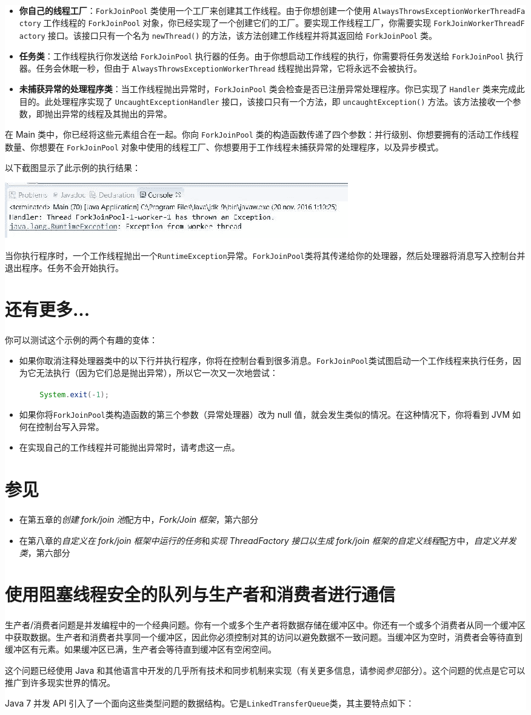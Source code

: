 +   **你自己的线程工厂**：`ForkJoinPool` 类使用一个工厂来创建其工作线程。由于你想创建一个使用 `AlwaysThrowsExceptionWorkerThreadFactory` 工作线程的 `ForkJoinPool` 对象，你已经实现了一个创建它们的工厂。要实现工作线程工厂，你需要实现 `ForkJoinWorkerThreadFactory` 接口。该接口只有一个名为 `newThread()` 的方法，该方法创建工作线程并将其返回给 `ForkJoinPool` 类。

+   **任务类**：工作线程执行你发送给 `ForkJoinPool` 执行器的任务。由于你想启动工作线程的执行，你需要将任务发送给 `ForkJoinPool` 执行器。任务会休眠一秒，但由于 `AlwaysThrowsExceptionWorkerThread` 线程抛出异常，它将永远不会被执行。

+   **未捕获异常的处理程序类**：当工作线程抛出异常时，`ForkJoinPool` 类会检查是否已注册异常处理程序。你已实现了 `Handler` 类来完成此目的。此处理程序实现了 `UncaughtExceptionHandler` 接口，该接口只有一个方法，即 `uncaughtException()` 方法。该方法接收一个参数，即抛出异常的线程及其抛出的异常。

在 Main 类中，你已经将这些元素组合在一起。你向 `ForkJoinPool` 类的构造函数传递了四个参数：并行级别、你想要拥有的活动工作线程数量、你想要在 `ForkJoinPool` 对象中使用的线程工厂、你想要用于工作线程未捕获异常的处理程序，以及异步模式。

以下截图显示了此示例的执行结果：

![](img/00073.jpeg)

当你执行程序时，一个工作线程抛出一个`RuntimeException`异常。`ForkJoinPool`类将其传递给你的处理器，然后处理器将消息写入控制台并退出程序。任务不会开始执行。

# 还有更多...

你可以测试这个示例的两个有趣的变体：

+   如果你取消注释处理器类中的以下行并执行程序，你将在控制台看到很多消息。`ForkJoinPool`类试图启动一个工作线程来执行任务，因为它无法执行（因为它们总是抛出异常），所以它一次又一次地尝试：

```java
        System.exit(-1); 

```

+   如果你将`ForkJoinPool`类构造函数的第三个参数（异常处理器）改为 null 值，就会发生类似的情况。在这种情况下，你将看到 JVM 如何在控制台写入异常。

+   在实现自己的工作线程并可能抛出异常时，请考虑这一点。

# 参见

+   在第五章的*创建 fork/join 池*配方中，*Fork/Join 框架*，第六部分

+   在第八章的*自定义在 fork/join 框架中运行的任务*和*实现 ThreadFactory 接口以生成 fork/join 框架的自定义线程*配方中，*自定义并发类*，第六部分

# 使用阻塞线程安全的队列与生产者和消费者进行通信

生产者/消费者问题是并发编程中的一个经典问题。你有一个或多个生产者将数据存储在缓冲区中。你还有一个或多个消费者从同一个缓冲区中获取数据。生产者和消费者共享同一个缓冲区，因此你必须控制对其的访问以避免数据不一致问题。当缓冲区为空时，消费者会等待直到缓冲区有元素。如果缓冲区已满，生产者会等待直到缓冲区有空闲空间。

这个问题已经使用 Java 和其他语言中开发的几乎所有技术和同步机制来实现（有关更多信息，请参阅*参见*部分）。这个问题的优点是它可以推广到许多现实世界的情况。

Java 7 并发 API 引入了一个面向这些类型问题的数据结构。它是`LinkedTransferQueue`类，其主要特点如下：

